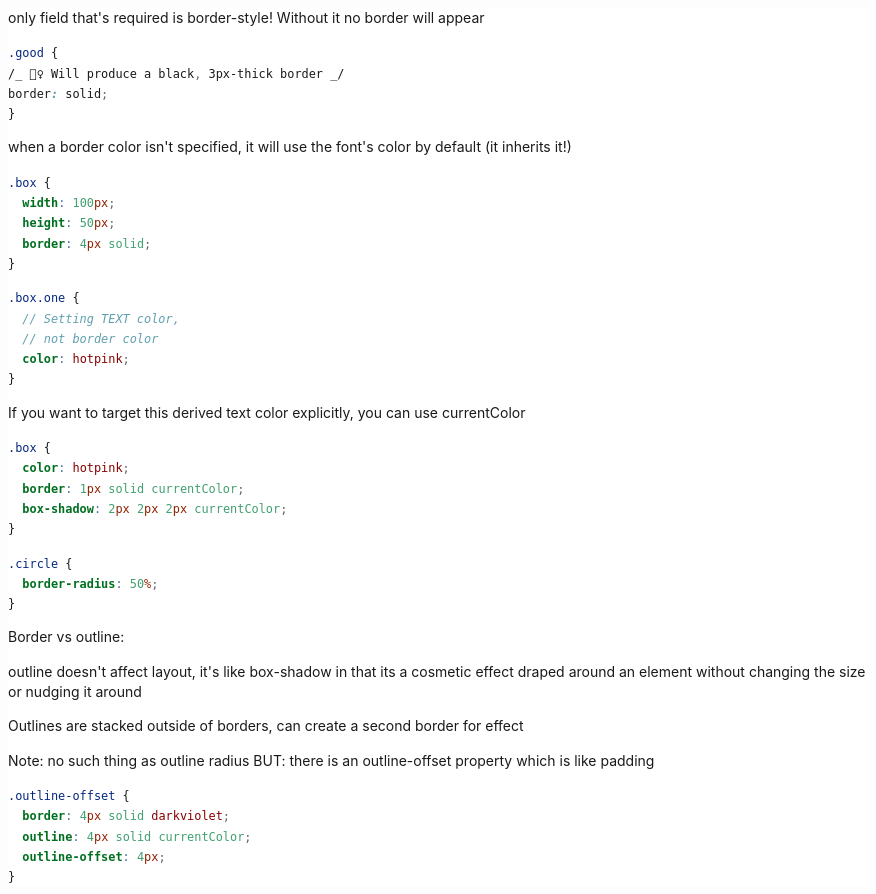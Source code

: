 only field that's required is border-style! Without it no border will appear

```scss
.good {
/_ 🙆‍♀️ Will produce a black, 3px-thick border _/
border: solid;
}
```

when a border color isn't specified, it will use the font's color by default (it inherits it!)

```scss
.box {
  width: 100px;
  height: 50px;
  border: 4px solid;
}
```

```scss
.box.one {
  // Setting TEXT color,
  // not border color
  color: hotpink;
}
```

If you want to target this derived text color explicitly, you can use currentColor

```scss
.box {
  color: hotpink;
  border: 1px solid currentColor;
  box-shadow: 2px 2px 2px currentColor;
}
```

```scss
.circle {
  border-radius: 50%;
}
```

Border vs outline:

outline doesn't affect layout, it's like box-shadow in that its a cosmetic effect draped around an element without changing the size or nudging it around

Outlines are stacked outside of borders, can create a second border for effect

Note: no such thing as outline radius
BUT: there is an outline-offset property which is like padding

```scss
.outline-offset {
  border: 4px solid darkviolet;
  outline: 4px solid currentColor;
  outline-offset: 4px;
}
```
